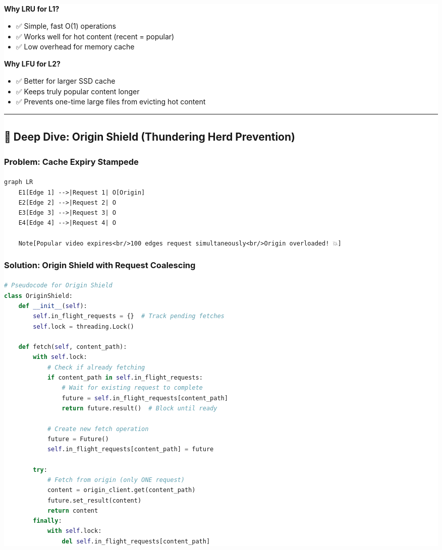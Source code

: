 **Why LRU for L1?**
- ✅ Simple, fast O(1) operations
- ✅ Works well for hot content (recent = popular)
- ✅ Low overhead for memory cache

**Why LFU for L2?**
- ✅ Better for larger SSD cache
- ✅ Keeps truly popular content longer
- ✅ Prevents one-time large files from evicting hot content

---

## 🧠 Deep Dive: Origin Shield (Thundering Herd Prevention)

### Problem: Cache Expiry Stampede

```mermaid
graph LR
    E1[Edge 1] -->|Request 1| O[Origin]
    E2[Edge 2] -->|Request 2| O
    E3[Edge 3] -->|Request 3| O
    E4[Edge 4] -->|Request 4| O
    
    Note[Popular video expires<br/>100 edges request simultaneously<br/>Origin overloaded! 💥]
```

### Solution: Origin Shield with Request Coalescing

```python
# Pseudocode for Origin Shield
class OriginShield:
    def __init__(self):
        self.in_flight_requests = {}  # Track pending fetches
        self.lock = threading.Lock()
    
    def fetch(self, content_path):
        with self.lock:
            # Check if already fetching
            if content_path in self.in_flight_requests:
                # Wait for existing request to complete
                future = self.in_flight_requests[content_path]
                return future.result()  # Block until ready
            
            # Create new fetch operation
            future = Future()
            self.in_flight_requests[content_path] = future
        
        try:
            # Fetch from origin (only ONE request)
            content = origin_client.get(content_path)
            future.set_result(content)
            return content
        finally:
            with self.lock:
                del self.in_flight_requests[content_path]
```

